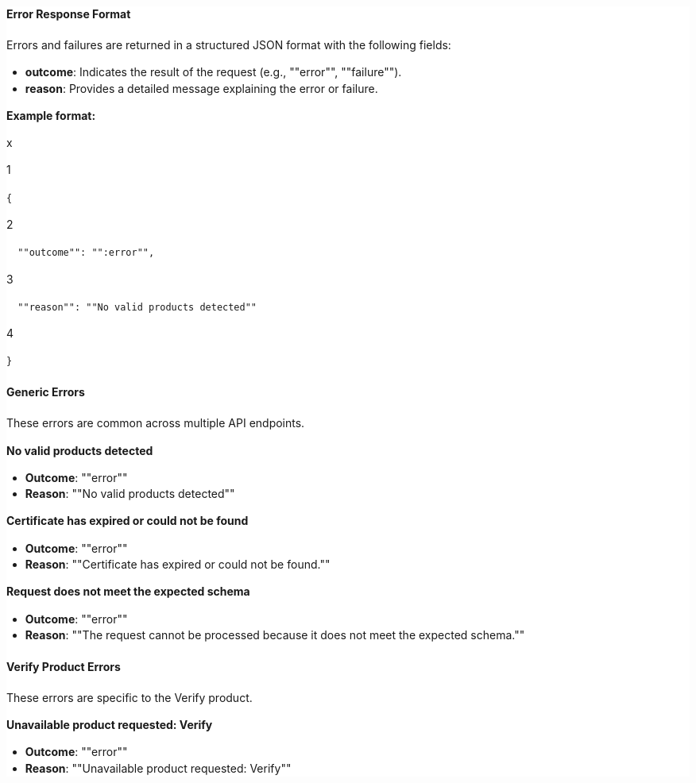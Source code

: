 #### Error Response Format

Errors and failures are returned in a structured JSON format with the following fields:

- **outcome**: Indicates the result of the request (e.g., ""error"", ""failure"").
- **reason**: Provides a detailed message explaining the error or failure.

**Example format:**

​x

1

```
{
```

2

```
  ""outcome"": "":error"",
```

3

```
  ""reason"": ""No valid products detected""
```

4

```
}
```

#### Generic Errors

These errors are common across multiple API endpoints.

**No valid products detected**

- **Outcome**: ""error""
- **Reason**: ""No valid products detected""

**Certificate has expired or could not be found**

- **Outcome**: ""error""
- **Reason**: ""Certificate has expired or could not be found.""

**Request does not meet the expected schema**

- **Outcome**: ""error""
- **Reason**: ""The request cannot be processed because it does not meet the expected schema.""

#### Verify Product Errors

These errors are specific to the Verify product.

**Unavailable product requested: Verify**

- **Outcome**: ""error""
- **Reason**: ""Unavailable product requested: Verify""
